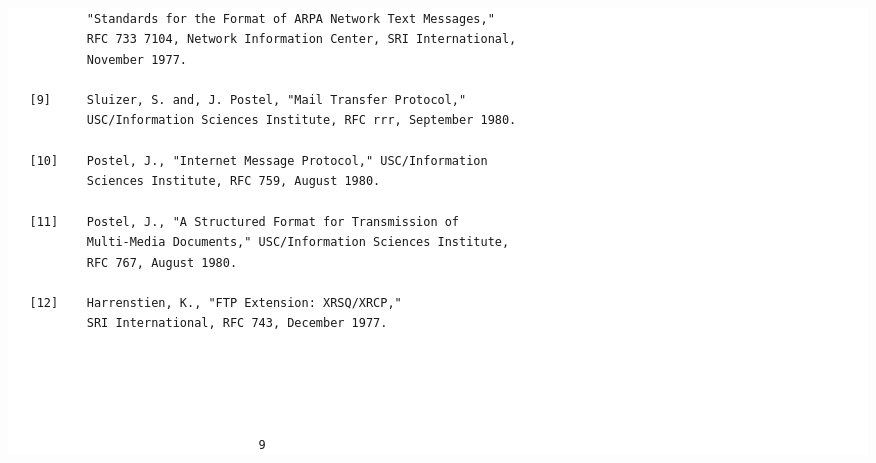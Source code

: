 ``` newpage
           "Standards for the Format of ARPA Network Text Messages,"
           RFC 733 7104, Network Information Center, SRI International,
           November 1977.

   [9]     Sluizer, S. and, J. Postel, "Mail Transfer Protocol,"
           USC/Information Sciences Institute, RFC rrr, September 1980.

   [10]    Postel, J., "Internet Message Protocol," USC/Information
           Sciences Institute, RFC 759, August 1980.

   [11]    Postel, J., "A Structured Format for Transmission of
           Multi-Media Documents," USC/Information Sciences Institute,
           RFC 767, August 1980.

   [12]    Harrenstien, K., "FTP Extension: XRSQ/XRCP,"
           SRI International, RFC 743, December 1977.





                                   9
```
